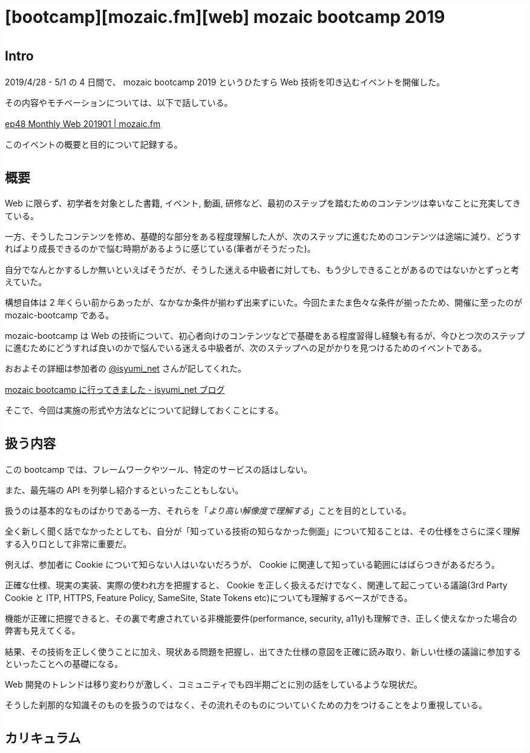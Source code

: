 # [bootcamp][mozaic.fm][web] mozaic bootcamp 2019

## Intro

2019/4/28 - 5/1 の 4 日間で、 mozaic bootcamp 2019 というひたすら Web 技術を叩き込むイベントを開催した。

その内容やモチベーションについては、以下で話している。

[ep48 Monthly Web 201901 \| mozaic.fm](https://mozaic.fm/episodes/48/monthly-web-201901.html)

このイベントの概要と目的について記録する。


## 概要

Web に限らず、初学者を対象とした書籍, イベント, 動画, 研修など、最初のステップを踏むためのコンテンツは幸いなことに充実してきている。

一方、そうしたコンテンツを修め、基礎的な部分をある程度理解した人が、次のステップに進むためのコンテンツは途端に減り、どうすればより成長できるのかで悩む時期があるように感じている(筆者がそうだった)。

自分でなんとかするしか無いといえばそうだが、そうした迷える中級者に対しても、もう少しできることがあるのではないかとずっと考えていた。

構想自体は 2 年くらい前からあったが、なかなか条件が揃わず出来ずにいた。今回たまたま色々な条件が揃ったため、開催に至ったのが mozaic-bootcamp である。

mozaic-bootcamp は Web の技術について、初心者向けのコンテンツなどで基礎をある程度習得し経験も有るが、今ひとつ次のステップに進むためにどうすれば良いのかで悩んでいる迷える中級者が、次のステップへの足がかりを見つけるためのイベントである。

おおよその詳細は参加者の [@isyumi_net](https://twitter.com/isyumi_net) さんが記してくれた。

[mozaic bootcamp に行ってきました - isyumi_net ブログ](https://blog.isyumi.net/entry/2019/05/03/134854)

そこで、今回は実施の形式や方法などについて記録しておくことにする。


## 扱う内容

この bootcamp では、フレームワークやツール、特定のサービスの話はしない。

また、最先端の API を列挙し紹介するといったこともしない。

扱うのは基本的なものばかりである一方、それらを「*より高い解像度で理解する*」ことを目的としている。

全く新しく聞く話でなかったとしても、自分が「知っている技術の知らなかった側面」について知ることは、その仕様をさらに深く理解する入り口として非常に重要だ。

例えば、参加者に Cookie について知らない人はいないだろうが、 Cookie に関連して知っている範囲にはばらつきがあるだろう。

正確な仕様、現実の実装、実際の使われ方を把握すると、 Cookie を正しく扱えるだけでなく、関連して起こっている議論(3rd Party Cookie と ITP, HTTPS, Feature Policy, SameSite, State Tokens etc)についても理解するベースができる。

機能が正確に把握できると、その裏で考慮されている非機能要件(performance, security, a11y)も理解でき、正しく使えなかった場合の弊害も見えてくる。

結果、その技術を正しく使うことに加え、現状ある問題を把握し、出てきた仕様の意図を正確に読み取り、新しい仕様の議論に参加するといったことへの基礎になる。

Web 開発のトレンドは移り変わりが激しく、コミュニティでも四半期ごとに別の話をしているような現状だ。

そうした刹那的な知識そのものを扱うのではなく、その流れそのものについていくための力をつけることをより重視している。


## カリキュラム
